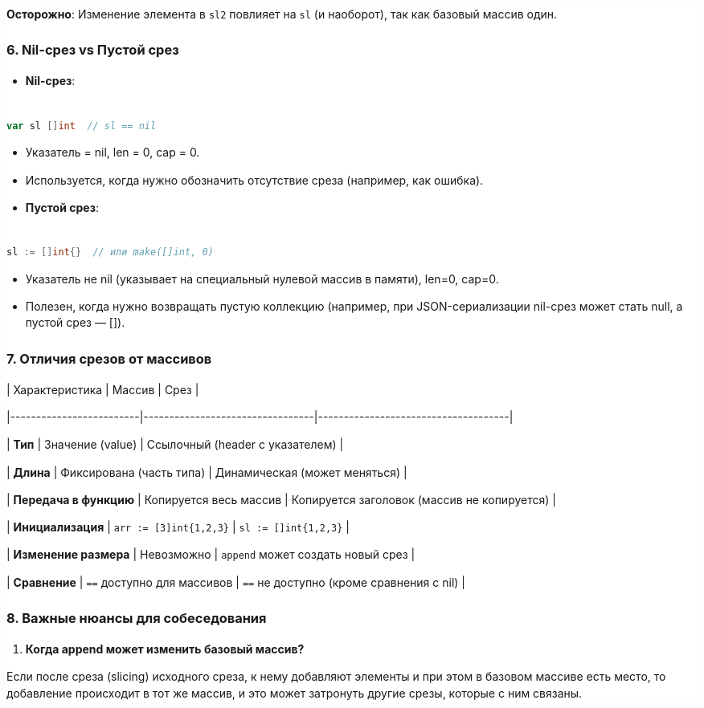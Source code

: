 **Осторожно**: Изменение элемента в `sl2` повлияет на `sl` (и наоборот), так как базовый массив один.

### 6. Nil-срез vs Пустой срез

- **Nil-срез**:

```go

var sl []int  // sl == nil

```

- Указатель = nil, len = 0, cap = 0.

- Используется, когда нужно обозначить отсутствие среза (например, как ошибка).

- **Пустой срез**:

```go

sl := []int{}  // или make([]int, 0)

```

- Указатель не nil (указывает на специальный нулевой массив в памяти), len=0, cap=0.

- Полезен, когда нужно возвращать пустую коллекцию (например, при JSON-сериализации nil-срез может стать null, а пустой срез — []).

### 7. Отличия срезов от массивов

| Характеристика | Массив | Срез |

|-------------------------|---------------------------------|-------------------------------------|

| **Тип** | Значение (value) | Ссылочный (header с указателем) |

| **Длина** | Фиксирована (часть типа) | Динамическая (может меняться) |

| **Передача в функцию** | Копируется весь массив | Копируется заголовок (массив не копируется) |

| **Инициализация** | `arr := [3]int{1,2,3}` | `sl := []int{1,2,3}` |

| **Изменение размера** | Невозможно | `append` может создать новый срез |

| **Сравнение** | `==` доступно для массивов | `==` не доступно (кроме сравнения с nil) |

### 8. Важные нюансы для собеседования

1. **Когда append может изменить базовый массив?**

Если после среза (slicing) исходного среза, к нему добавляют элементы и при этом в базовом массиве есть место, то добавление происходит в тот же массив, и это может затронуть другие срезы, которые с ним связаны.
